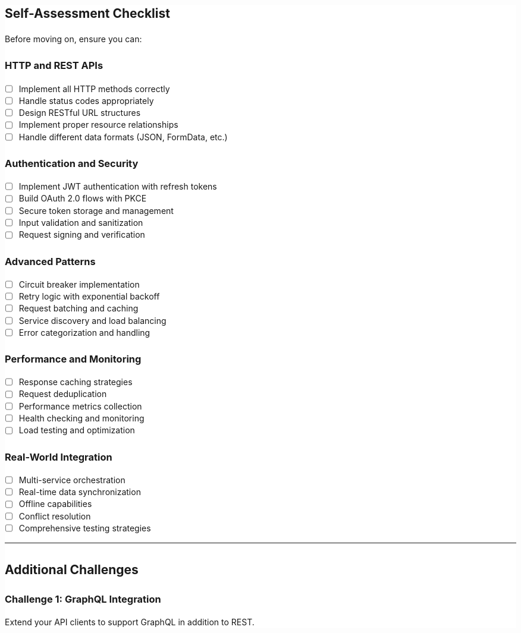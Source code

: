
## Self-Assessment Checklist

Before moving on, ensure you can:

### HTTP and REST APIs

- [ ] Implement all HTTP methods correctly
- [ ] Handle status codes appropriately
- [ ] Design RESTful URL structures
- [ ] Implement proper resource relationships
- [ ] Handle different data formats (JSON, FormData, etc.)

### Authentication and Security

- [ ] Implement JWT authentication with refresh tokens
- [ ] Build OAuth 2.0 flows with PKCE
- [ ] Secure token storage and management
- [ ] Input validation and sanitization
- [ ] Request signing and verification

### Advanced Patterns

- [ ] Circuit breaker implementation
- [ ] Retry logic with exponential backoff
- [ ] Request batching and caching
- [ ] Service discovery and load balancing
- [ ] Error categorization and handling

### Performance and Monitoring

- [ ] Response caching strategies
- [ ] Request deduplication
- [ ] Performance metrics collection
- [ ] Health checking and monitoring
- [ ] Load testing and optimization

### Real-World Integration

- [ ] Multi-service orchestration
- [ ] Real-time data synchronization
- [ ] Offline capabilities
- [ ] Conflict resolution
- [ ] Comprehensive testing strategies

---

## Additional Challenges

### Challenge 1: GraphQL Integration

Extend your API clients to support GraphQL in addition to REST.
